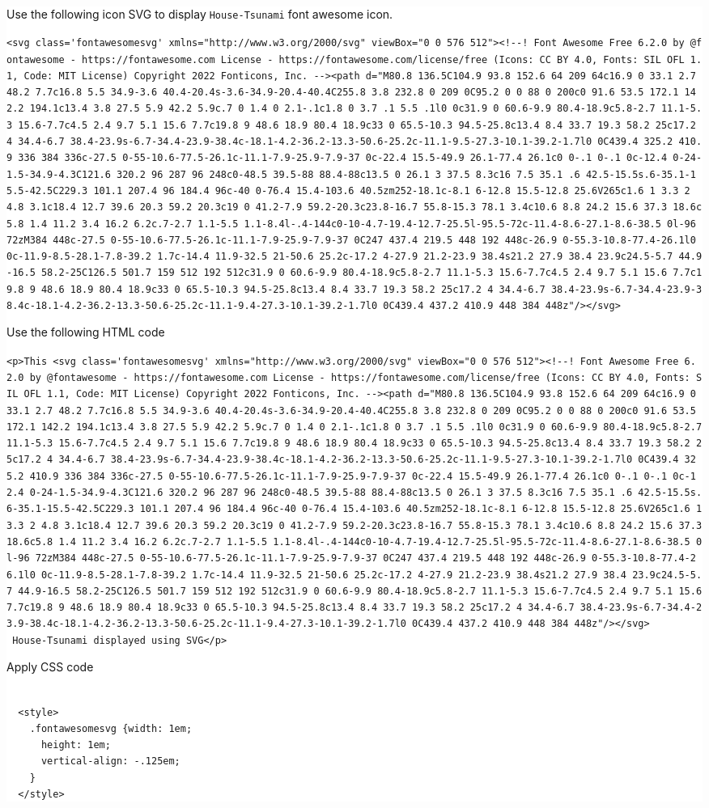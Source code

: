 Use the following icon SVG to display `House-Tsunami` font awesome icon.
```
<svg class='fontawesomesvg' xmlns="http://www.w3.org/2000/svg" viewBox="0 0 576 512"><!--! Font Awesome Free 6.2.0 by @fontawesome - https://fontawesome.com License - https://fontawesome.com/license/free (Icons: CC BY 4.0, Fonts: SIL OFL 1.1, Code: MIT License) Copyright 2022 Fonticons, Inc. --><path d="M80.8 136.5C104.9 93.8 152.6 64 209 64c16.9 0 33.1 2.7 48.2 7.7c16.8 5.5 34.9-3.6 40.4-20.4s-3.6-34.9-20.4-40.4C255.8 3.8 232.8 0 209 0C95.2 0 0 88 0 200c0 91.6 53.5 172.1 142.2 194.1c13.4 3.8 27.5 5.9 42.2 5.9c.7 0 1.4 0 2.1-.1c1.8 0 3.7 .1 5.5 .1l0 0c31.9 0 60.6-9.9 80.4-18.9c5.8-2.7 11.1-5.3 15.6-7.7c4.5 2.4 9.7 5.1 15.6 7.7c19.8 9 48.6 18.9 80.4 18.9c33 0 65.5-10.3 94.5-25.8c13.4 8.4 33.7 19.3 58.2 25c17.2 4 34.4-6.7 38.4-23.9s-6.7-34.4-23.9-38.4c-18.1-4.2-36.2-13.3-50.6-25.2c-11.1-9.5-27.3-10.1-39.2-1.7l0 0C439.4 325.2 410.9 336 384 336c-27.5 0-55-10.6-77.5-26.1c-11.1-7.9-25.9-7.9-37 0c-22.4 15.5-49.9 26.1-77.4 26.1c0 0-.1 0-.1 0c-12.4 0-24-1.5-34.9-4.3C121.6 320.2 96 287 96 248c0-48.5 39.5-88 88.4-88c13.5 0 26.1 3 37.5 8.3c16 7.5 35.1 .6 42.5-15.5s.6-35.1-15.5-42.5C229.3 101.1 207.4 96 184.4 96c-40 0-76.4 15.4-103.6 40.5zm252-18.1c-8.1 6-12.8 15.5-12.8 25.6V265c1.6 1 3.3 2 4.8 3.1c18.4 12.7 39.6 20.3 59.2 20.3c19 0 41.2-7.9 59.2-20.3c23.8-16.7 55.8-15.3 78.1 3.4c10.6 8.8 24.2 15.6 37.3 18.6c5.8 1.4 11.2 3.4 16.2 6.2c.7-2.7 1.1-5.5 1.1-8.4l-.4-144c0-10-4.7-19.4-12.7-25.5l-95.5-72c-11.4-8.6-27.1-8.6-38.5 0l-96 72zM384 448c-27.5 0-55-10.6-77.5-26.1c-11.1-7.9-25.9-7.9-37 0C247 437.4 219.5 448 192 448c-26.9 0-55.3-10.8-77.4-26.1l0 0c-11.9-8.5-28.1-7.8-39.2 1.7c-14.4 11.9-32.5 21-50.6 25.2c-17.2 4-27.9 21.2-23.9 38.4s21.2 27.9 38.4 23.9c24.5-5.7 44.9-16.5 58.2-25C126.5 501.7 159 512 192 512c31.9 0 60.6-9.9 80.4-18.9c5.8-2.7 11.1-5.3 15.6-7.7c4.5 2.4 9.7 5.1 15.6 7.7c19.8 9 48.6 18.9 80.4 18.9c33 0 65.5-10.3 94.5-25.8c13.4 8.4 33.7 19.3 58.2 25c17.2 4 34.4-6.7 38.4-23.9s-6.7-34.4-23.9-38.4c-18.1-4.2-36.2-13.3-50.6-25.2c-11.1-9.4-27.3-10.1-39.2-1.7l0 0C439.4 437.2 410.9 448 384 448z"/></svg>

```

Use the following HTML code
```
<p>This <svg class='fontawesomesvg' xmlns="http://www.w3.org/2000/svg" viewBox="0 0 576 512"><!--! Font Awesome Free 6.2.0 by @fontawesome - https://fontawesome.com License - https://fontawesome.com/license/free (Icons: CC BY 4.0, Fonts: SIL OFL 1.1, Code: MIT License) Copyright 2022 Fonticons, Inc. --><path d="M80.8 136.5C104.9 93.8 152.6 64 209 64c16.9 0 33.1 2.7 48.2 7.7c16.8 5.5 34.9-3.6 40.4-20.4s-3.6-34.9-20.4-40.4C255.8 3.8 232.8 0 209 0C95.2 0 0 88 0 200c0 91.6 53.5 172.1 142.2 194.1c13.4 3.8 27.5 5.9 42.2 5.9c.7 0 1.4 0 2.1-.1c1.8 0 3.7 .1 5.5 .1l0 0c31.9 0 60.6-9.9 80.4-18.9c5.8-2.7 11.1-5.3 15.6-7.7c4.5 2.4 9.7 5.1 15.6 7.7c19.8 9 48.6 18.9 80.4 18.9c33 0 65.5-10.3 94.5-25.8c13.4 8.4 33.7 19.3 58.2 25c17.2 4 34.4-6.7 38.4-23.9s-6.7-34.4-23.9-38.4c-18.1-4.2-36.2-13.3-50.6-25.2c-11.1-9.5-27.3-10.1-39.2-1.7l0 0C439.4 325.2 410.9 336 384 336c-27.5 0-55-10.6-77.5-26.1c-11.1-7.9-25.9-7.9-37 0c-22.4 15.5-49.9 26.1-77.4 26.1c0 0-.1 0-.1 0c-12.4 0-24-1.5-34.9-4.3C121.6 320.2 96 287 96 248c0-48.5 39.5-88 88.4-88c13.5 0 26.1 3 37.5 8.3c16 7.5 35.1 .6 42.5-15.5s.6-35.1-15.5-42.5C229.3 101.1 207.4 96 184.4 96c-40 0-76.4 15.4-103.6 40.5zm252-18.1c-8.1 6-12.8 15.5-12.8 25.6V265c1.6 1 3.3 2 4.8 3.1c18.4 12.7 39.6 20.3 59.2 20.3c19 0 41.2-7.9 59.2-20.3c23.8-16.7 55.8-15.3 78.1 3.4c10.6 8.8 24.2 15.6 37.3 18.6c5.8 1.4 11.2 3.4 16.2 6.2c.7-2.7 1.1-5.5 1.1-8.4l-.4-144c0-10-4.7-19.4-12.7-25.5l-95.5-72c-11.4-8.6-27.1-8.6-38.5 0l-96 72zM384 448c-27.5 0-55-10.6-77.5-26.1c-11.1-7.9-25.9-7.9-37 0C247 437.4 219.5 448 192 448c-26.9 0-55.3-10.8-77.4-26.1l0 0c-11.9-8.5-28.1-7.8-39.2 1.7c-14.4 11.9-32.5 21-50.6 25.2c-17.2 4-27.9 21.2-23.9 38.4s21.2 27.9 38.4 23.9c24.5-5.7 44.9-16.5 58.2-25C126.5 501.7 159 512 192 512c31.9 0 60.6-9.9 80.4-18.9c5.8-2.7 11.1-5.3 15.6-7.7c4.5 2.4 9.7 5.1 15.6 7.7c19.8 9 48.6 18.9 80.4 18.9c33 0 65.5-10.3 94.5-25.8c13.4 8.4 33.7 19.3 58.2 25c17.2 4 34.4-6.7 38.4-23.9s-6.7-34.4-23.9-38.4c-18.1-4.2-36.2-13.3-50.6-25.2c-11.1-9.4-27.3-10.1-39.2-1.7l0 0C439.4 437.2 410.9 448 384 448z"/></svg>
 House-Tsunami displayed using SVG</p>
```

Apply CSS code
```

  <style>
    .fontawesomesvg {width: 1em;
      height: 1em;
      vertical-align: -.125em;
    }
  </style>

```
